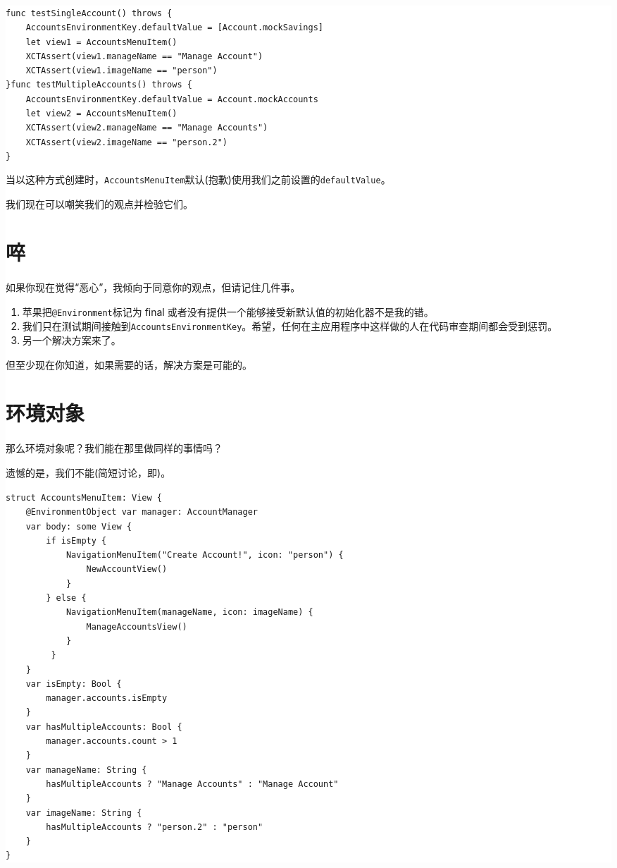 ```
func testSingleAccount() throws {
    AccountsEnvironmentKey.defaultValue = [Account.mockSavings]
    let view1 = AccountsMenuItem()
    XCTAssert(view1.manageName == "Manage Account")
    XCTAssert(view1.imageName == "person")
}func testMultipleAccounts() throws {
    AccountsEnvironmentKey.defaultValue = Account.mockAccounts
    let view2 = AccountsMenuItem()
    XCTAssert(view2.manageName == "Manage Accounts")
    XCTAssert(view2.imageName == "person.2")
}
```

当以这种方式创建时，`AccountsMenuItem`默认(抱歉)使用我们之前设置的`defaultValue`。

我们现在可以嘲笑我们的观点并检验它们。

# 啐

如果你现在觉得“恶心”，我倾向于同意你的观点，但请记住几件事。

1.  苹果把`@Environment`标记为 final 或者没有提供一个能够接受新默认值的初始化器不是我的错。
2.  我们只在测试期间接触到`AccountsEnvironmentKey`。希望，任何在主应用程序中这样做的人在代码审查期间都会受到惩罚。
3.  另一个解决方案来了。

但至少现在你知道，如果需要的话，解决方案是可能的。

# 环境对象

那么环境对象呢？我们能在那里做同样的事情吗？

遗憾的是，我们不能(简短讨论，即)。

```
struct AccountsMenuItem: View {
    @EnvironmentObject var manager: AccountManager
    var body: some View {
        if isEmpty {
            NavigationMenuItem("Create Account!", icon: "person") {
                NewAccountView()
            }
        } else {
            NavigationMenuItem(manageName, icon: imageName) {
                ManageAccountsView()
            }
         }
    }
    var isEmpty: Bool {
        manager.accounts.isEmpty
    }
    var hasMultipleAccounts: Bool {
        manager.accounts.count > 1
    }
    var manageName: String {
        hasMultipleAccounts ? "Manage Accounts" : "Manage Account"
    }
    var imageName: String {
        hasMultipleAccounts ? "person.2" : "person"
    }
}
```
